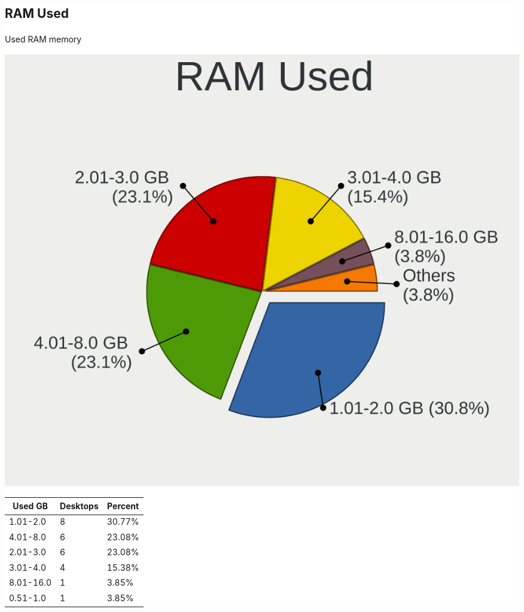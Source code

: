 RAM Used
--------

Used RAM memory

![RAM Used](./images/pie_chart/node_ram_used.svg)


| Used GB   | Desktops | Percent |
|-----------|----------|---------|
| 1.01-2.0  | 8        | 30.77%  |
| 4.01-8.0  | 6        | 23.08%  |
| 2.01-3.0  | 6        | 23.08%  |
| 3.01-4.0  | 4        | 15.38%  |
| 8.01-16.0 | 1        | 3.85%   |
| 0.51-1.0  | 1        | 3.85%   |
